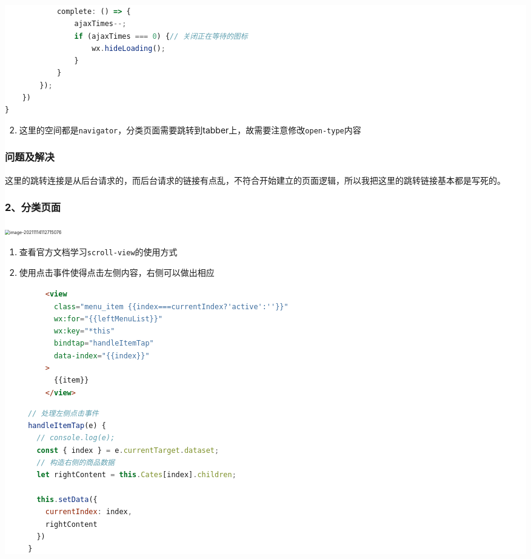    ```js
               complete: () => {
                   ajaxTimes--;
                   if (ajaxTimes === 0) {// 关闭正在等待的图标
                       wx.hideLoading();
                   }
               }
           });
       })
   }
   ```

   

2. 这里的空间都是`navigator`，分类页面需要跳转到tabber上，故需要注意修改`open-type`内容

### 问题及解决

这里的跳转连接是从后台请求的，而后台请求的链接有点乱，不符合开始建立的页面逻辑，所以我把这里的跳转链接基本都是写死的。


### 2、分类页面

<img src="https://raw.githubusercontent.com/zhengzp2019/Image/main/image-20211114112715076.png" alt="image-20211114112715076" style="zoom:50%;" />

1. 查看官方文档学习`scroll-view`的使用方式

2. 使用点击事件使得点击左侧内容，右侧可以做出相应

   ```html
         <view
           class="menu_item {{index===currentIndex?'active':''}}"
           wx:for="{{leftMenuList}}"
           wx:key="*this"
           bindtap="handleItemTap"
           data-index="{{index}}"
         >
           {{item}}
         </view>
   ```

   ```js
     // 处理左侧点击事件
     handleItemTap(e) {
       // console.log(e);
       const { index } = e.currentTarget.dataset;
       // 构造右侧的商品数据
       let rightContent = this.Cates[index].children;
   
       this.setData({
         currentIndex: index,
         rightContent
       })
     }
   ```
